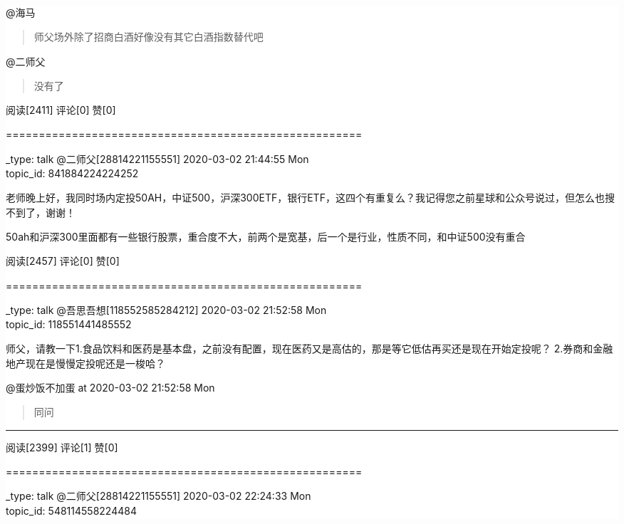 
@海马

>  师父场外除了招商白酒好像没有其它白酒指数替代吧


@二师父

>  没有了


阅读[2411]  评论[0]  赞[0] 

======================================================






_type: talk
@二师父[28814221155551]
2020-03-02 21:44:55 Mon  
topic_id: 841884224224252

<e type="hashtag" hid="281854444451" title="#读者提问#" /> 老师晚上好，我同时场内定投50AH，中证500，沪深300ETF，银行ETF，这四个有重复么？我记得您之前星球和公众号说过，但怎么也搜不到了，谢谢！

50ah和沪深300里面都有一些银行股票，重合度不大，前两个是宽基，后一个是行业，性质不同，和中证500没有重合



阅读[2457]  评论[0]  赞[0] 

======================================================






_type: talk
@吾思吾想[118552585284212]
2020-03-02 21:52:58 Mon  
topic_id: 118551441485552

<e type="hashtag" hid="452482222518" title="#周一市场分析及应对策略#" /> 师父，请教一下1.食品饮料和医药是基本盘，之前没有配置，现在医药又是高估的，那是等它低估再买还是现在开始定投呢？
2.券商和金融地产现在是慢慢定投呢还是一梭哈？

@蛋炒饭不加蛋 at 2020-03-02 21:52:58 Mon

> 同问

----------



阅读[2399]  评论[1]  赞[0] 

======================================================






_type: talk
@二师父[28814221155551]
2020-03-02 22:24:33 Mon  
topic_id: 548114558224484
